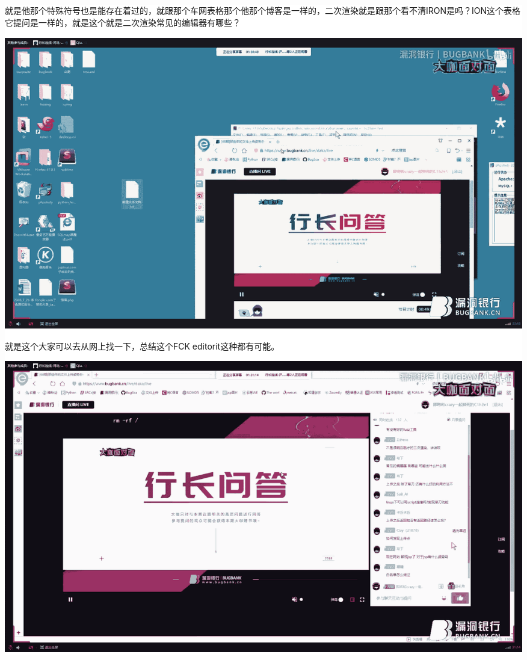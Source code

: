 就是他那个特殊符号也是能存在着过的，就跟那个车网表格那个他那个博客是一样的，二次渲染就是跟那个看不清IRON是吗？ION这个表格它提问是一样的，就是这个就是二次渲染常见的编辑器有哪些？



![](img/61baebda3882e8fdb0f7564ef4c36891_81.png)

就是这个大家可以去从网上找一下，总结这个FCK editorit这种都有可能。

![](img/61baebda3882e8fdb0f7564ef4c36891_83.png)
